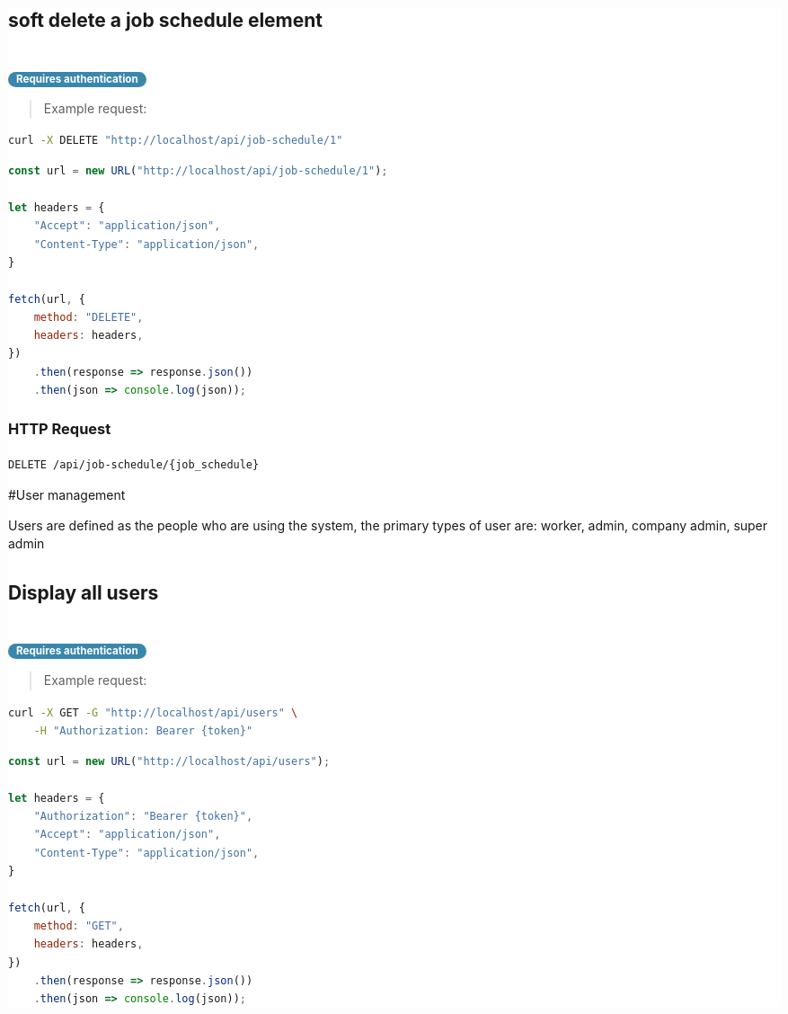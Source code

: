 


## soft delete a job schedule element

<br><small style="padding: 1px 9px 2px;font-weight: bold;white-space: nowrap;color: #ffffff;-webkit-border-radius: 9px;-moz-border-radius: 9px;border-radius: 9px;background-color: #3a87ad;">Requires authentication</small>
> Example request:

```bash
curl -X DELETE "http://localhost/api/job-schedule/1" 
```

```javascript
const url = new URL("http://localhost/api/job-schedule/1");

let headers = {
    "Accept": "application/json",
    "Content-Type": "application/json",
}

fetch(url, {
    method: "DELETE",
    headers: headers,
})
    .then(response => response.json())
    .then(json => console.log(json));
```



### HTTP Request
`DELETE /api/job-schedule/{job_schedule}`




#User management

Users are defined as the people who are using the system, the primary types of user are:
worker, admin, company admin, super admin

## Display all users

<br><small style="padding: 1px 9px 2px;font-weight: bold;white-space: nowrap;color: #ffffff;-webkit-border-radius: 9px;-moz-border-radius: 9px;border-radius: 9px;background-color: #3a87ad;">Requires authentication</small>
> Example request:

```bash
curl -X GET -G "http://localhost/api/users" \
    -H "Authorization: Bearer {token}"
```

```javascript
const url = new URL("http://localhost/api/users");

let headers = {
    "Authorization": "Bearer {token}",
    "Accept": "application/json",
    "Content-Type": "application/json",
}

fetch(url, {
    method: "GET",
    headers: headers,
})
    .then(response => response.json())
    .then(json => console.log(json));
```